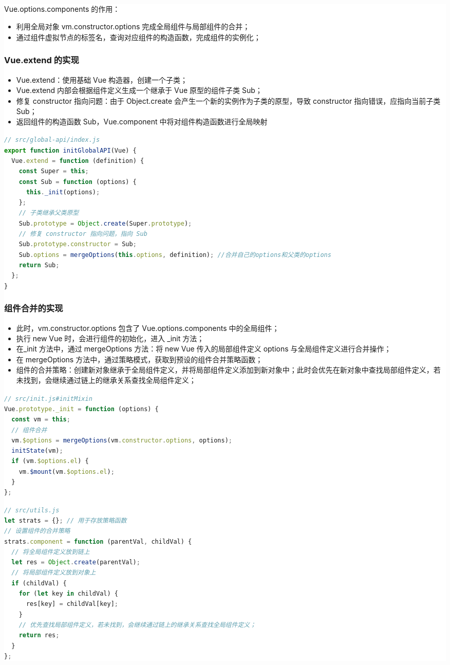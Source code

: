 Vue.options.components 的作用：

- 利用全局对象 vm.constructor.options 完成全局组件与局部组件的合并；
- 通过组件虚拟节点的标签名，查询对应组件的构造函数，完成组件的实例化；

### Vue.extend 的实现

- Vue.extend：使用基础 Vue 构造器，创建一个子类；
- Vue.extend 内部会根据组件定义生成一个继承于 Vue 原型的组件子类 Sub；
- 修复 constructor 指向问题：由于 Object.create 会产生一个新的实例作为子类的原型，导致 constructor 指向错误，应指向当前子类 Sub；
- 返回组件的构造函数 Sub，Vue.component 中将对组件构造函数进行全局映射

```js
// src/global-api/index.js
export function initGlobalAPI(Vue) {
  Vue.extend = function (definition) {
    const Super = this;
    const Sub = function (options) {
      this._init(options);
    };
    // 子类继承父类原型
    Sub.prototype = Object.create(Super.prototype);
    // 修复 constructor 指向问题，指向 Sub
    Sub.prototype.constructor = Sub;
    Sub.options = mergeOptions(this.options, definition); //合并自己的options和父类的options
    return Sub;
  };
}
```

### 组件合并的实现

- 此时，vm.constructor.options 包含了 Vue.options.components 中的全局组件；
- 执行 new Vue 时，会进行组件的初始化，进入 \_init 方法；
- 在\_init 方法中，通过 mergeOptions 方法：将 new Vue 传入的局部组件定义 options 与全局组件定义进行合并操作；
- 在 mergeOptions 方法中，通过策略模式，获取到预设的组件合并策略函数；
- 组件的合并策略：创建新对象继承于全局组件定义，并将局部组件定义添加到新对象中；此时会优先在新对象中查找局部组件定义，若未找到，会继续通过链上的继承关系查找全局组件定义；

```js
// src/init.js#initMixin
Vue.prototype._init = function (options) {
  const vm = this;
  // 组件合并
  vm.$options = mergeOptions(vm.constructor.options, options);
  initState(vm);
  if (vm.$options.el) {
    vm.$mount(vm.$options.el);
  }
};
```

```js
// src/utils.js
let strats = {}; // 用于存放策略函数
// 设置组件的合并策略
strats.component = function (parentVal, childVal) {
  // 将全局组件定义放到链上
  let res = Object.create(parentVal);
  // 将局部组件定义放到对象上
  if (childVal) {
    for (let key in childVal) {
      res[key] = childVal[key];
    }
    // 优先查找局部组件定义，若未找到，会继续通过链上的继承关系查找全局组件定义；
    return res;
  }
};
```